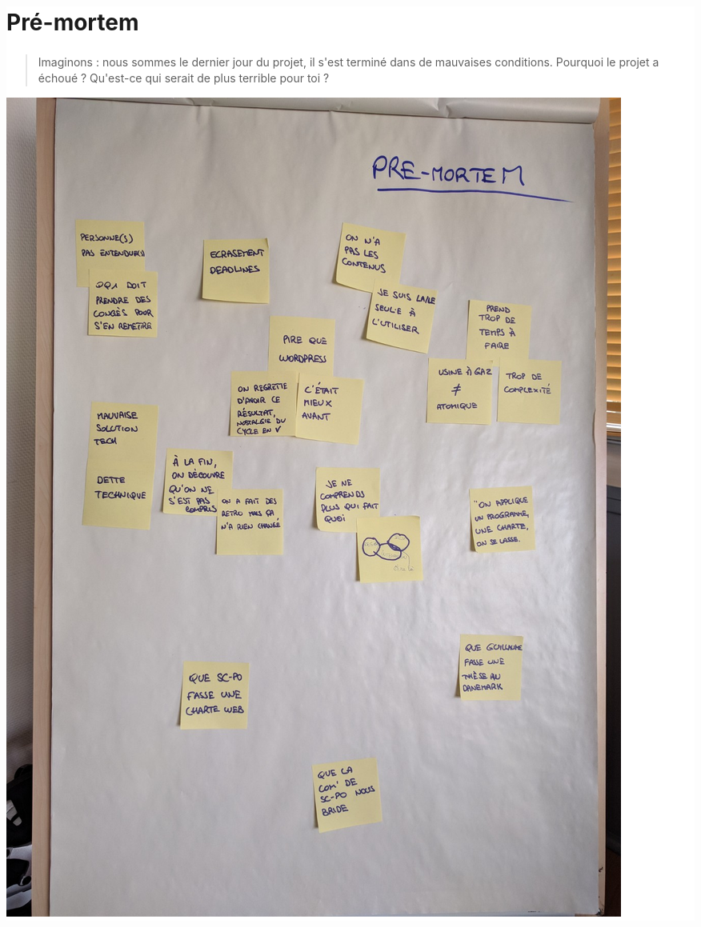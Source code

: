 # Pré-mortem

> Imaginons : nous sommes le dernier jour du projet, il s'est terminé dans de mauvaises conditions. Pourquoi le projet a échoué ? Qu'est-ce qui serait de plus terrible pour toi ?

![](IMG_20181012_114629.jpg)
